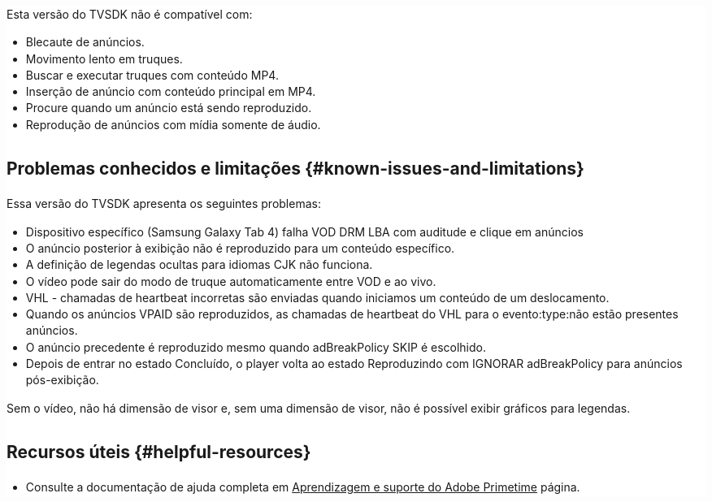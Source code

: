 Esta versão do TVSDK não é compatível com:

* Blecaute de anúncios.
* Movimento lento em truques.
* Buscar e executar truques com conteúdo MP4.
* Inserção de anúncio com conteúdo principal em MP4.
* Procure quando um anúncio está sendo reproduzido.
* Reprodução de anúncios com mídia somente de áudio.

## Problemas conhecidos e limitações {#known-issues-and-limitations}

Essa versão do TVSDK apresenta os seguintes problemas:

* Dispositivo específico (Samsung Galaxy Tab 4) falha VOD DRM LBA com auditude e clique em anúncios
* O anúncio posterior à exibição não é reproduzido para um conteúdo específico.
* A definição de legendas ocultas para idiomas CJK não funciona.
* O vídeo pode sair do modo de truque automaticamente entre VOD e ao vivo.
* VHL - chamadas de heartbeat incorretas são enviadas quando iniciamos um conteúdo de um deslocamento.
* Quando os anúncios VPAID são reproduzidos, as chamadas de heartbeat do VHL para o evento:type:não estão presentes anúncios.
* O anúncio precedente é reproduzido mesmo quando adBreakPolicy SKIP é escolhido.
* Depois de entrar no estado Concluído, o player volta ao estado Reproduzindo com IGNORAR adBreakPolicy para anúncios pós-exibição.

Sem o vídeo, não há dimensão de visor e, sem uma dimensão de visor, não é possível exibir gráficos para legendas.

## Recursos úteis {#helpful-resources}

* Consulte a documentação de ajuda completa em [Aprendizagem e suporte do Adobe Primetime](https://experienceleague.adobe.com/docs/primetime.html) página.
